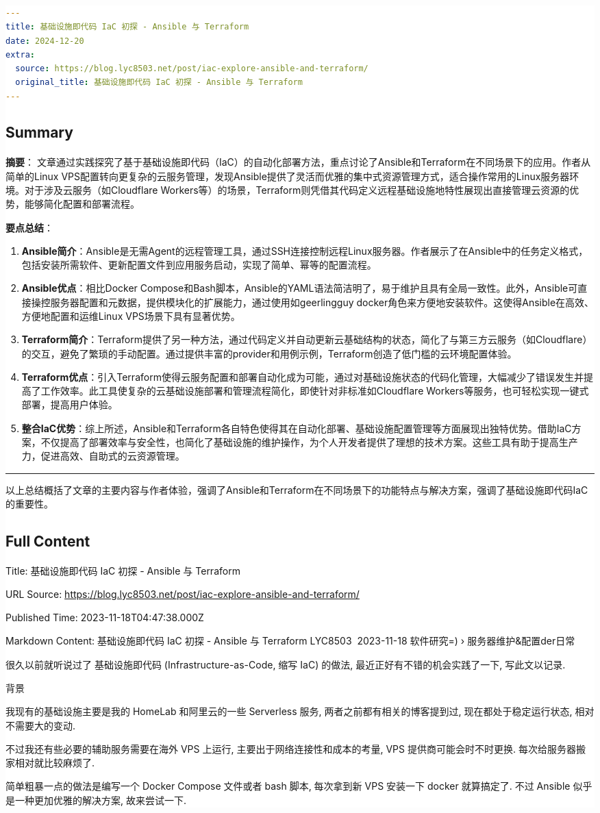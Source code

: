 ```yaml
---
title: 基础设施即代码 IaC 初探 - Ansible 与 Terraform
date: 2024-12-20
extra:
  source: https://blog.lyc8503.net/post/iac-explore-ansible-and-terraform/
  original_title: 基础设施即代码 IaC 初探 - Ansible 与 Terraform
---
```

## Summary
**摘要**：
文章通过实践探究了基于基础设施即代码（IaC）的自动化部署方法，重点讨论了Ansible和Terraform在不同场景下的应用。作者从简单的Linux VPS配置转向更复杂的云服务管理，发现Ansible提供了灵活而优雅的集中式资源管理方式，适合操作常用的Linux服务器环境。对于涉及云服务（如Cloudflare Workers等）的场景，Terraform则凭借其代码定义远程基础设施地特性展现出直接管理云资源的优势，能够简化配置和部署流程。

**要点总结**：
1. **Ansible简介**：Ansible是无需Agent的远程管理工具，通过SSH连接控制远程Linux服务器。作者展示了在Ansible中的任务定义格式，包括安装所需软件、更新配置文件到应用服务启动，实现了简单、幂等的配置流程。

2. **Ansible优点**：相比Docker Compose和Bash脚本，Ansible的YAML语法简洁明了，易于维护且具有全局一致性。此外，Ansible可直接操控服务器配置和元数据，提供模块化的扩展能力，通过使用如geerlingguy docker角色来方便地安装软件。这使得Ansible在高效、方便地配置和运维Linux VPS场景下具有显著优势。

3. **Terraform简介**：Terraform提供了另一种方法，通过代码定义并自动更新云基础结构的状态，简化了与第三方云服务（如Cloudflare）的交互，避免了繁琐的手动配置。通过提供丰富的provider和用例示例，Terraform创造了低门槛的云环境配置体验。

4. **Terraform优点**：引入Terraform使得云服务配置和部署自动化成为可能，通过对基础设施状态的代码化管理，大幅减少了错误发生并提高了工作效率。此工具使复杂的云基础设施部署和管理流程简化，即使针对非标准如Cloudflare Workers等服务，也可轻松实现一键式部署，提高用户体验。

5. **整合IaC优势**：综上所述，Ansible和Terraform各自特色使得其在自动化部署、基础设施配置管理等方面展现出独特优势。借助IaC方案，不仅提高了部署效率与安全性，也简化了基础设施的维护操作，为个人开发者提供了理想的技术方案。这些工具有助于提高生产力，促进高效、自助式的云资源管理。

---

以上总结概括了文章的主要内容与作者体验，强调了Ansible和Terraform在不同场景下的功能特点与解决方案，强调了基础设施即代码IaC的重要性。
## Full Content
Title: 基础设施即代码 IaC 初探 - Ansible 与 Terraform

URL Source: https://blog.lyc8503.net/post/iac-explore-ansible-and-terraform/

Published Time: 2023-11-18T04:47:38.000Z

Markdown Content:
基础设施即代码 IaC 初探 - Ansible 与 Terraform
LYC8503  2023-11-18 软件研究=) › 服务器维护&配置der日常

很久以前就听说过了 基础设施即代码 (Infrastructure-as-Code, 缩写 IaC) 的做法, 最近正好有不错的机会实践了一下, 写此文以记录.

背景

我现有的基础设施主要是我的 HomeLab 和阿里云的一些 Serverless 服务, 两者之前都有相关的博客提到过, 现在都处于稳定运行状态, 相对不需要大的变动.

不过我还有些必要的辅助服务需要在海外 VPS 上运行, 主要出于网络连接性和成本的考量, VPS 提供商可能会时不时更换. 每次给服务器搬家相对就比较麻烦了.

简单粗暴一点的做法是编写一个 Docker Compose 文件或者 bash 脚本, 每次拿到新 VPS 安装一下 docker 就算搞定了. 不过 Ansible 似乎是一种更加优雅的解决方案, 故来尝试一下.
